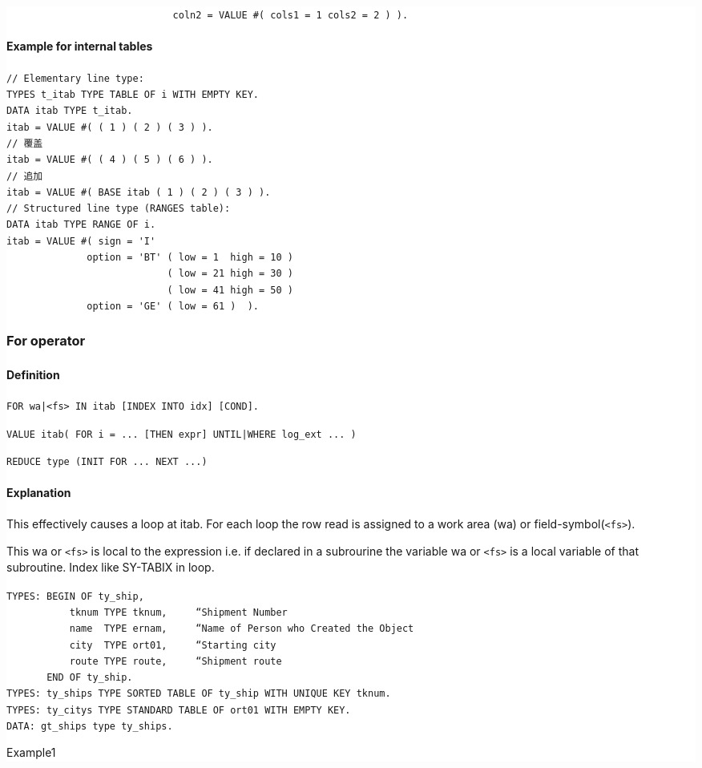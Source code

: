 ```html
                             coln2 = VALUE #( cols1 = 1 cols2 = 2 ) ).
```

#### Example for internal tables

```html
// Elementary line type:
TYPES t_itab TYPE TABLE OF i WITH EMPTY KEY.
DATA itab TYPE t_itab.
itab = VALUE #( ( 1 ) ( 2 ) ( 3 ) ).
// 覆盖
itab = VALUE #( ( 4 ) ( 5 ) ( 6 ) ).
// 追加
itab = VALUE #( BASE itab ( 1 ) ( 2 ) ( 3 ) ).
// Structured line type (RANGES table):
DATA itab TYPE RANGE OF i.
itab = VALUE #( sign = 'I'  
              option = 'BT' ( low = 1  high = 10 )
                            ( low = 21 high = 30 )
                            ( low = 41 high = 50 )
              option = 'GE' ( low = 61 )  ).
```

### For operator

#### Definition

`FOR wa|<fs> IN itab [INDEX INTO idx] [COND]. 	`

`VALUE itab( FOR i = ... [THEN expr] UNTIL|WHERE log_ext ... )`

`REDUCE type (INIT FOR ... NEXT ...)`

#### Explanation

This effectively causes a loop at itab. For each loop the row read is assigned to a work area (wa) or field-symbol(`<fs>`).

This wa or `<fs>` is local to the expression i.e. if declared in a  subrourine the variable wa or `<fs>` is a local variable of that subroutine. Index like SY-TABIX in loop.

```html
TYPES: BEGIN OF ty_ship,
           tknum TYPE tknum,     “Shipment Number
           name  TYPE ernam,     “Name of Person who Created the Object
           city  TYPE ort01,     “Starting city
           route TYPE route,     “Shipment route
       END OF ty_ship.
TYPES: ty_ships TYPE SORTED TABLE OF ty_ship WITH UNIQUE KEY tknum.
TYPES: ty_citys TYPE STANDARD TABLE OF ort01 WITH EMPTY KEY. 
DATA: gt_ships type ty_ships.
```

Example1
